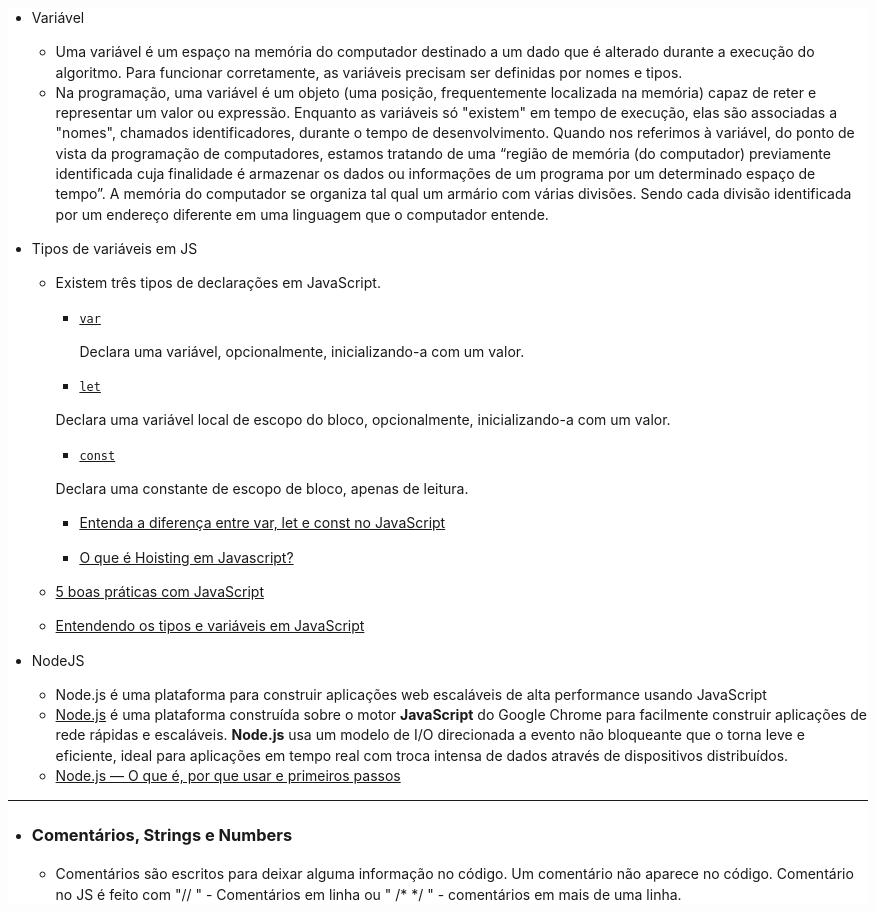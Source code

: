   - Variável
  
    - Uma variável é um espaço na memória do computador destinado a um dado que é alterado durante a execução do algoritmo. Para funcionar corretamente, as variáveis precisam ser definidas por nomes e tipos. 
    - Na programação, uma variável é um objeto (uma posição, frequentemente localizada na memória) capaz de reter e representar um valor ou expressão. Enquanto as variáveis só "existem" em tempo de execução, elas são associadas a "nomes", chamados identificadores, durante o tempo de desenvolvimento. Quando nos referimos à variável, do ponto de vista da programação de computadores, estamos tratando de uma “região de memória (do computador) previamente identificada cuja finalidade é armazenar os dados ou informações de um programa por um determinado espaço de tempo”. A memória do computador se organiza tal qual um armário com várias divisões. Sendo cada divisão identificada por um endereço diferente em uma linguagem que o computador entende.
  
  - Tipos de variáveis em JS
  
    - Existem três tipos de declarações em JavaScript.
  
      - [`var`](https://developer.mozilla.org/pt-BR/docs/Web/JavaScript/Reference/Statements/var)
  
        Declara uma variável, opcionalmente, inicializando-a com um valor.
  
      -  [`let`](https://developer.mozilla.org/pt-BR/docs/Web/JavaScript/Reference/Statements/let)
  
        Declara uma variável local de escopo do bloco, opcionalmente, inicializando-a com um valor.
  
      -  [`const`](https://developer.mozilla.org/pt-BR/docs/Web/JavaScript/Reference/Statements/const)
  
        Declara uma constante de escopo de bloco, apenas de leitura.
      
	  - [Entenda a diferença entre var, let e const no JavaScript](https://www.alura.com.br/artigos/entenda-diferenca-entre-var-let-e-const-no-javascript)
	  
	  - [O que é Hoisting em Javascript?](https://medium.com/trainingcenter/o-que-é-hoisting-em-javascript-b8c629178518)
	  
    - [5 boas práticas com JavaScript](https://medium.com/rocketseat/5-boas-práticas-com-javascript-603609ee0191)
    
    - [Entendendo os tipos e variáveis em JavaScript](https://medium.com/trainingcenter/entendendo-os-tipos-e-variaveis-em-javascript-f9753b4c7b61)
    
  - NodeJS
  
    - Node.js é uma plataforma para construir aplicações web escaláveis de alta performance usando JavaScript
    - [Node.js](http://nodejs.org/) é uma plataforma construída sobre o motor **JavaScript** do Google Chrome para facilmente construir aplicações de rede rápidas e escaláveis. **Node.js** usa um modelo de I/O direcionada a evento não bloqueante que o torna leve e eficiente, ideal para aplicações em tempo real com troca intensa de dados através de dispositivos distribuídos.
    - [Node.js — O que é, por que usar e primeiros passos](https://medium.com/thdesenvolvedores/node-js-o-que-é-por-que-usar-e-primeiros-passos-1118f771b889)

---


- ### Comentários, Strings e Numbers
  - Comentários são escritos para deixar alguma informação no código. Um comentário não aparece no código. Comentário no JS é feito com "// " - Comentários em linha ou  " /* */ " - comentários em mais de uma linha.
